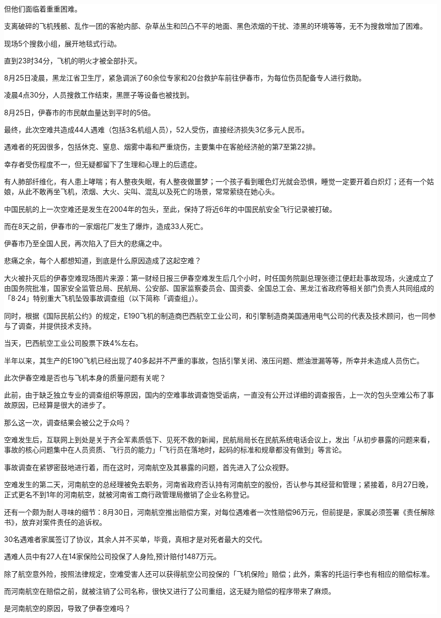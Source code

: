 但他们面临着重重困难。

支离破碎的飞机残骸、乱作一团的客舱内部、杂草丛生和凹凸不平的地面、黑色浓烟的干扰、漆黑的环境等等，无不为搜救增加了困难。

现场5个搜救小组，展开地毯式行动。

直到23时34分，飞机的明火才被全部扑灭。

8月25日凌晨，黑龙江省卫生厅，紧急调派了60余位专家和20台救护车前往伊春市，为每位伤员配备专人进行救助。

凌晨4点30分，人员搜救工作结束，黑匣子等设备也被找到。

8月25日，伊春市的市民献血量达到平时的5倍。

最终，此次空难共造成44人遇难（包括3名机组人员），52人受伤，直接经济损失3亿多元人民币。

遇难者的死因很多，包括休克、窒息、烟雾中毒和严重烧伤，主要集中在客舱经济舱的第7至第22排。

幸存者受伤程度不一，但无疑都留下了生理和心理上的后遗症。

有人肺部纤维化，有人患上哮喘；有人整夜失眠，有人整夜做噩梦；一个孩子看到暖色灯光就会恐惧，睡觉一定要开着白炽灯；还有一个姑娘，从此不敢再坐飞机，浓烟、大火、尖叫、混乱以及死亡的场景，常常萦绕在她心头。

中国民航的上一次空难还是发生在2004年的包头，至此，保持了将近6年的中国民航安全飞行记录被打破。

而在8天之前，伊春市的一家烟花厂发生了爆炸，造成33人死亡。

伊春市乃至全国人民，再次陷入了巨大的悲痛之中。

悲痛之余，每个人都想知道，到底是什么原因造成了这起空难？

大火被扑灭后的伊春空难现场图片来源：第一财经日报三伊春空难发生后几个小时，时任国务院副总理张德江便赶赴事故现场，火速成立了由国务院批准，国家安全监管总局、民航局、公安部、国家监察委员会、国资委、全国总工会、黑龙江省政府等相关部门负责人共同组成的「8·24」特别重大飞机坠毁事故调查组（以下简称「调查组」）。

同时，根据《国际民航公约》的规定，E190飞机的制造商巴西航空工业公司，和引擎制造商美国通用电气公司的代表及技术顾问，也一同参与了调查，并提供技术支持。

当天，巴西航空工业公司股票下跌4%左右。

半年以来，其生产的E190飞机已经出现了40多起并不严重的事故，包括引擎关闭、液压问题、燃油泄漏等等，所幸并未造成人员伤亡。

此次伊春空难是否也与飞机本身的质量问题有关呢？

此前，由于缺乏独立专业的调查组织等原因，国内的空难事故调查饱受诟病，一直没有公开过详细的调查报告，上一次的包头空难公布了事故原因，已经算是很大的进步了。

那么这一次，调查结果会被公之于众吗？

空难发生后，互联网上到处是关于齐全军素质低下、见死不救的新闻，民航局局长在民航系统电话会议上，发出「从初步暴露的问题来看，事故的核心问题集中在人员资质、飞行员的能力」「飞行员在落地时，起码的标准和规章都没有做到」等言论。

事故调查在紧锣密鼓地进行着，而在这时，河南航空及其暴露的问题，首先进入了公众视野。

空难发生的第二天，河南航空的总经理被免去职务，河南省政府否认持有河南航空的股份，否认参与其经营和管理；紧接着，8月27日晚，正式更名不到1年的河南航空，就被河南省工商行政管理局撤销了企业名称登记。

还有一个颇为耐人寻味的细节：8月30日，河南航空推出赔偿方案，对每位遇难者一次性赔偿96万元，但前提是，家属必须签署《责任解除书》，放弃对案件责任的追诉权。

30名遇难者家属签订了协议，其余人并不买单，毕竟，真相才是对死者最大的交代。

遇难人员中有27人在14家保险公司投保了人身险,预计赔付1487万元。

除了航空意外险，按照法律规定，空难受害人还可以获得航空公司投保的「飞机保险」赔偿；此外，乘客的托运行李也有相应的赔偿标准。

而河南航空在赔偿之前，就被注销了公司名称，很快又进行了公司重组，这无疑为赔偿的程序带来了麻烦。

是河南航空的原因，导致了伊春空难吗？
